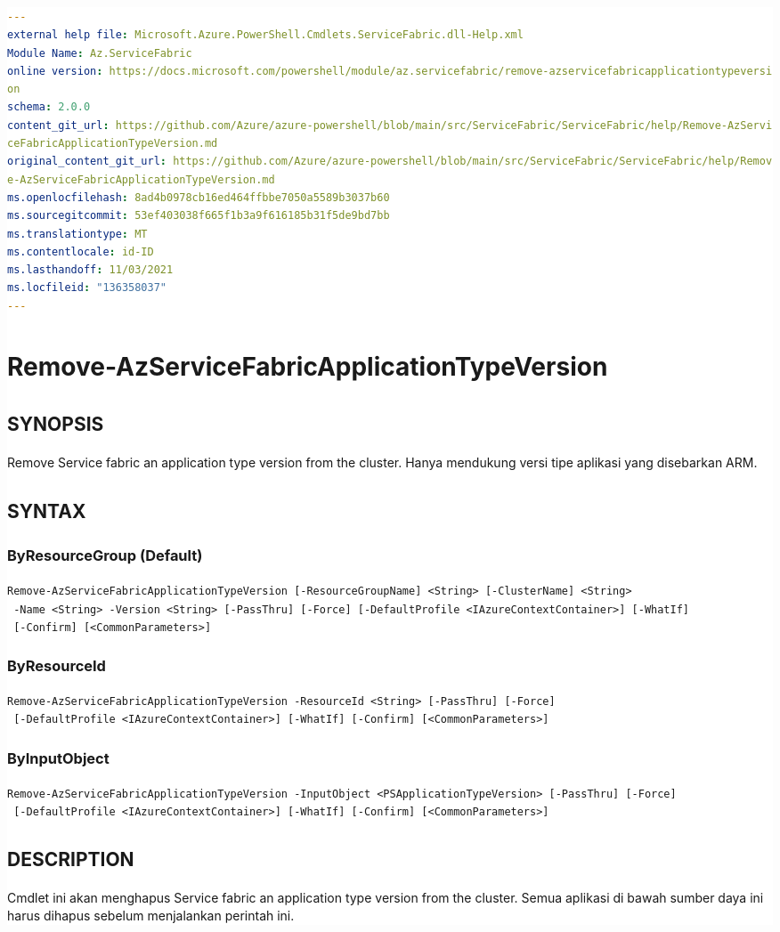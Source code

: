 ```yaml
---
external help file: Microsoft.Azure.PowerShell.Cmdlets.ServiceFabric.dll-Help.xml
Module Name: Az.ServiceFabric
online version: https://docs.microsoft.com/powershell/module/az.servicefabric/remove-azservicefabricapplicationtypeversion
schema: 2.0.0
content_git_url: https://github.com/Azure/azure-powershell/blob/main/src/ServiceFabric/ServiceFabric/help/Remove-AzServiceFabricApplicationTypeVersion.md
original_content_git_url: https://github.com/Azure/azure-powershell/blob/main/src/ServiceFabric/ServiceFabric/help/Remove-AzServiceFabricApplicationTypeVersion.md
ms.openlocfilehash: 8ad4b0978cb16ed464ffbbe7050a5589b3037b60
ms.sourcegitcommit: 53ef403038f665f1b3a9f616185b31f5de9bd7bb
ms.translationtype: MT
ms.contentlocale: id-ID
ms.lasthandoff: 11/03/2021
ms.locfileid: "136358037"
---
```

# Remove-AzServiceFabricApplicationTypeVersion

## SYNOPSIS
Remove Service fabric an application type version from the cluster. Hanya mendukung versi tipe aplikasi yang disebarkan ARM.

## SYNTAX

### ByResourceGroup (Default)
```
Remove-AzServiceFabricApplicationTypeVersion [-ResourceGroupName] <String> [-ClusterName] <String>
 -Name <String> -Version <String> [-PassThru] [-Force] [-DefaultProfile <IAzureContextContainer>] [-WhatIf]
 [-Confirm] [<CommonParameters>]
```

### ByResourceId
```
Remove-AzServiceFabricApplicationTypeVersion -ResourceId <String> [-PassThru] [-Force]
 [-DefaultProfile <IAzureContextContainer>] [-WhatIf] [-Confirm] [<CommonParameters>]
```

### ByInputObject
```
Remove-AzServiceFabricApplicationTypeVersion -InputObject <PSApplicationTypeVersion> [-PassThru] [-Force]
 [-DefaultProfile <IAzureContextContainer>] [-WhatIf] [-Confirm] [<CommonParameters>]
```

## DESCRIPTION
Cmdlet ini akan menghapus Service fabric an application type version from the cluster. Semua aplikasi di bawah sumber daya ini harus dihapus sebelum menjalankan perintah ini.
